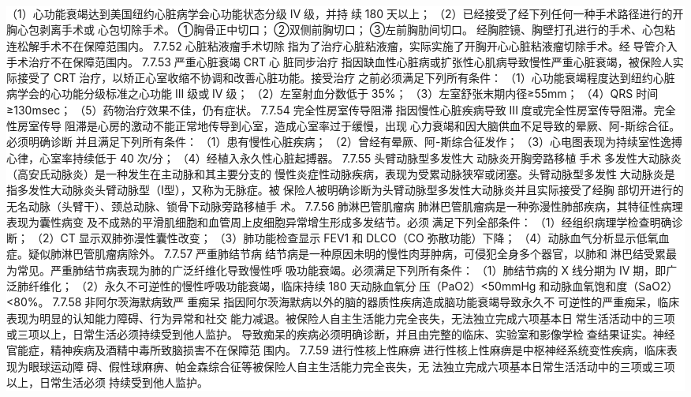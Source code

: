 （1）心功能衰竭达到美国纽约心脏病学会心功能状态分级 IV 级，并持
续 180 天以上；
（2）已经接受了经下列任何一种手术路径进行的开胸心包剥离手术或
心包切除手术。
①胸骨正中切口；
②双侧前胸切口；
③左前胸肋间切口。
经胸腔镜、胸壁打孔进行的手术、心包粘连松解手术不在保障范围内。
7.7.52 心脏粘液瘤手术切除 指为了治疗心脏粘液瘤，实际实施了开胸开心心脏粘液瘤切除手术。经
导管介入手术治疗不在保障范围内。
7.7.53 严重心脏衰竭 CRT 心
脏同步治疗
指因缺血性心脏病或扩张性心肌病导致慢性严重心脏衰竭，被保险人实
际接受了 CRT 治疗，以矫正心室收缩不协调和改善心脏功能。接受治疗
之前必须满足下列所有条件：
（1）心功能衰竭程度达到纽约心脏病学会的心功能分级标准之心功能
III 级或 IV 级；
（2）左室射血分数低于 35%；
（3）左室舒张末期内径≥55mm；
（4）QRS 时间≥130msec；
（5）药物治疗效果不佳，仍有症状。
7.7.54 完全性房室传导阻滞 指因慢性心脏疾病导致 III 度或完全性房室传导阻滞。完全性房室传导
阻滞是心房的激动不能正常地传导到心室，造成心室率过于缓慢，出现
心力衰竭和因大脑供血不足导致的晕厥、阿-斯综合征。必须明确诊断
并且满足下列所有条件：
（1）患有慢性心脏疾病；
（2）曾经有晕厥、阿-斯综合征发作；
（3）心电图表现为持续室性逸搏心律，心室率持续低于 40 次/分；
（4）经植入永久性心脏起搏器。
7.7.55 头臂动脉型多发性大
动脉炎开胸旁路移植
手术
多发性大动脉炎（高安氏动脉炎）是一种发生在主动脉和其主要分支的
慢性炎症性动脉疾病，表现为受累动脉狭窄或闭塞。头臂动脉型多发性
大动脉炎是指多发性大动脉炎头臂动脉型（I型），又称为无脉症。被
保险人被明确诊断为头臂动脉型多发性大动脉炎并且实际接受了经胸
部切开进行的无名动脉（头臂干）、颈总动脉、锁骨下动脉旁路移植手
术。
7.7.56 肺淋巴管肌瘤病 肺淋巴管肌瘤病是一种弥漫性肺部疾病，其特征性病理表现为囊性病变
及不成熟的平滑肌细胞和血管周上皮细胞异常增生形成多发结节。必须
满足下列全部条件：
（1）经组织病理学检查明确诊断；
（2）CT 显示双肺弥漫性囊性改变；
（3）肺功能检查显示 FEV1 和 DLCO（CO 弥散功能）下降；
（4）动脉血气分析显示低氧血症。疑似肺淋巴管肌瘤病除外。
7.7.57 严重肺结节病 结节病是一种原因未明的慢性肉芽肿病，可侵犯全身多个器官，以肺和
淋巴结受累最为常见。严重肺结节病表现为肺的广泛纤维化导致慢性呼
吸功能衰竭。必须满足下列所有条件：
（1）肺结节病的 X 线分期为 IV 期，即广泛肺纤维化；
（2）永久不可逆性的慢性呼吸功能衰竭，临床持续 180 天动脉血氧分
压（PaO2）<50mmHg 和动脉血氧饱和度（SaO2）<80%。
7.7.58 非阿尔茨海默病致严
重痴呆
指因阿尔茨海默病以外的脑的器质性疾病造成脑功能衰竭导致永久不
可逆性的严重痴呆，临床表现为明显的认知能力障碍、行为异常和社交
能力减退。被保险人自主生活能力完全丧失，无法独立完成六项基本日
常生活活动中的三项或三项以上，日常生活必须持续受到他人监护。
导致痴呆的疾病必须明确诊断，并且由完整的临床、实验室和影像学检
查结果证实。神经官能症，精神疾病及酒精中毒所致脑损害不在保障范
围内。
7.7.59 进行性核上性麻痹 进行性核上性麻痹是中枢神经系统变性疾病，临床表现为眼球运动障
碍、假性球麻痹、帕金森综合征等被保险人自主生活能力完全丧失，无
法独立完成六项基本日常生活活动中的三项或三项以上，日常生活必须
持续受到他人监护。